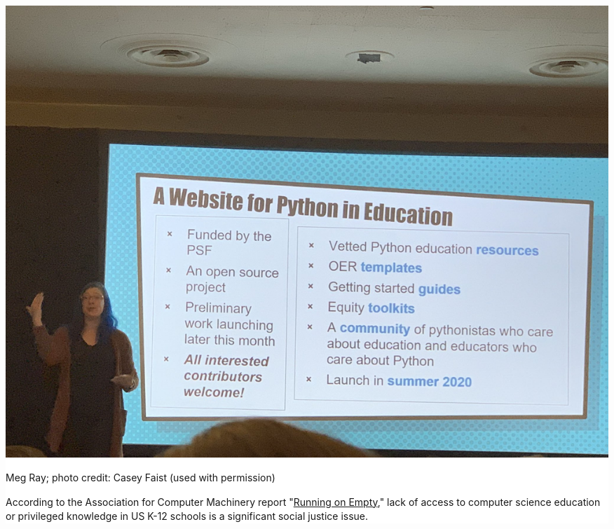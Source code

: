 ![](recap-of-pygotham-2019-images/meg-python-education-website.png)

Meg Ray; photo credit: Casey Faist (used with permission)

According to the Association for Computer Machinery report "[Running on Empty](https://runningonempty.acm.org/)," lack of access to computer science education or privileged knowledge in US K-12 schools is a significant social justice issue. 
